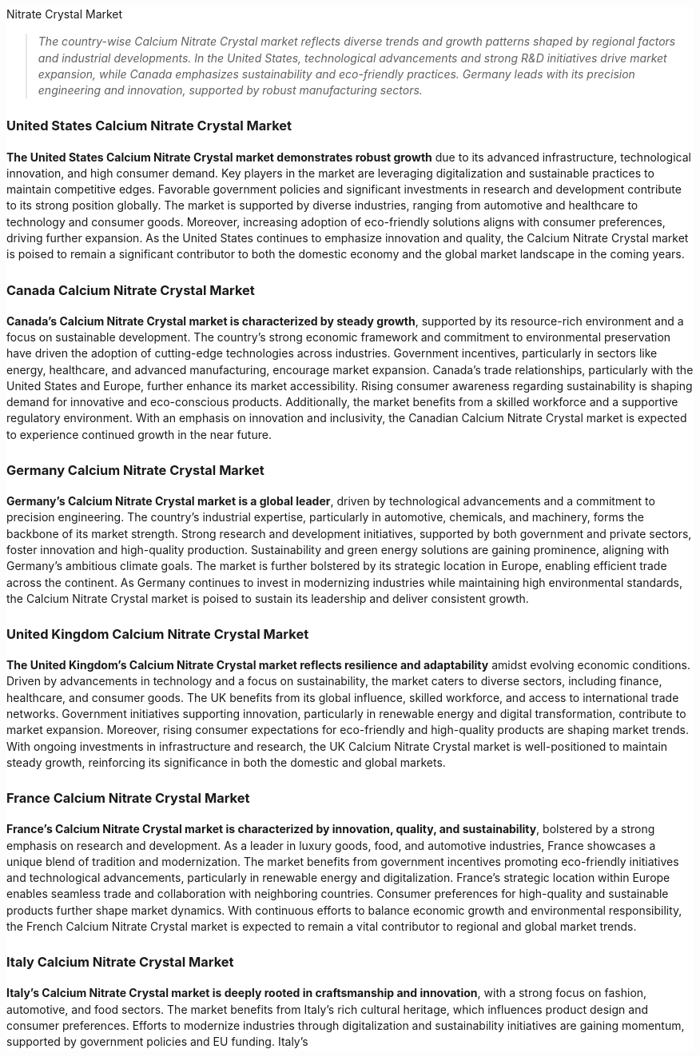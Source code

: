 Nitrate Crystal Market<br /></span></h1><blockquote><p><em><span class="">The country-wise Calcium Nitrate Crystal market reflects diverse trends and growth patterns shaped by regional factors and industrial developments. In the United States, technological advancements and strong R&amp;D initiatives drive market expansion, while Canada emphasizes sustainability and eco-friendly practices. Germany leads with its precision engineering and innovation, supported by robust manufacturing sectors.</span></em></p></blockquote><h3><strong>United States Calcium Nitrate Crystal Market</strong></h3><p><strong>The United States Calcium Nitrate Crystal market demonstrates robust growth</strong> due to its advanced infrastructure, technological innovation, and high consumer demand. Key players in the market are leveraging digitalization and sustainable practices to maintain competitive edges. Favorable government policies and significant investments in research and development contribute to its strong position globally. The market is supported by diverse industries, ranging from automotive and healthcare to technology and consumer goods. Moreover, increasing adoption of eco-friendly solutions aligns with consumer preferences, driving further expansion. As the United States continues to emphasize innovation and quality, the Calcium Nitrate Crystal market is poised to remain a significant contributor to both the domestic economy and the global market landscape in the coming years.</p><h3><strong>Canada Calcium Nitrate Crystal Market</strong></h3><p><strong>Canada&rsquo;s Calcium Nitrate Crystal market is characterized by steady growth</strong>, supported by its resource-rich environment and a focus on sustainable development. The country&rsquo;s strong economic framework and commitment to environmental preservation have driven the adoption of cutting-edge technologies across industries. Government incentives, particularly in sectors like energy, healthcare, and advanced manufacturing, encourage market expansion. Canada&rsquo;s trade relationships, particularly with the United States and Europe, further enhance its market accessibility. Rising consumer awareness regarding sustainability is shaping demand for innovative and eco-conscious products. Additionally, the market benefits from a skilled workforce and a supportive regulatory environment. With an emphasis on innovation and inclusivity, the Canadian Calcium Nitrate Crystal market is expected to experience continued growth in the near future.</p><h3><strong>Germany Calcium Nitrate Crystal Market</strong></h3><p><strong>Germany&rsquo;s Calcium Nitrate Crystal market is a global leader</strong>, driven by technological advancements and a commitment to precision engineering. The country&rsquo;s industrial expertise, particularly in automotive, chemicals, and machinery, forms the backbone of its market strength. Strong research and development initiatives, supported by both government and private sectors, foster innovation and high-quality production. Sustainability and green energy solutions are gaining prominence, aligning with Germany&rsquo;s ambitious climate goals. The market is further bolstered by its strategic location in Europe, enabling efficient trade across the continent. As Germany continues to invest in modernizing industries while maintaining high environmental standards, the Calcium Nitrate Crystal market is poised to sustain its leadership and deliver consistent growth.</p><h3><strong>United Kingdom Calcium Nitrate Crystal Market</strong></h3><p><strong>The United Kingdom&rsquo;s Calcium Nitrate Crystal market reflects resilience and adaptability</strong> amidst evolving economic conditions. Driven by advancements in technology and a focus on sustainability, the market caters to diverse sectors, including finance, healthcare, and consumer goods. The UK benefits from its global influence, skilled workforce, and access to international trade networks. Government initiatives supporting innovation, particularly in renewable energy and digital transformation, contribute to market expansion. Moreover, rising consumer expectations for eco-friendly and high-quality products are shaping market trends. With ongoing investments in infrastructure and research, the UK Calcium Nitrate Crystal market is well-positioned to maintain steady growth, reinforcing its significance in both the domestic and global markets.</p><h3><strong>France Calcium Nitrate Crystal Market</strong></h3><p><strong>France&rsquo;s Calcium Nitrate Crystal market is characterized by innovation, quality, and sustainability</strong>, bolstered by a strong emphasis on research and development. As a leader in luxury goods, food, and automotive industries, France showcases a unique blend of tradition and modernization. The market benefits from government incentives promoting eco-friendly initiatives and technological advancements, particularly in renewable energy and digitalization. France&rsquo;s strategic location within Europe enables seamless trade and collaboration with neighboring countries. Consumer preferences for high-quality and sustainable products further shape market dynamics. With continuous efforts to balance economic growth and environmental responsibility, the French Calcium Nitrate Crystal market is expected to remain a vital contributor to regional and global market trends.</p><h3><strong>Italy Calcium Nitrate Crystal Market</strong></h3><p><strong>Italy&rsquo;s Calcium Nitrate Crystal market is deeply rooted in craftsmanship and innovation</strong>, with a strong focus on fashion, automotive, and food sectors. The market benefits from Italy&rsquo;s rich cultural heritage, which influences product design and consumer preferences. Efforts to modernize industries through digitalization and sustainability initiatives are gaining momentum, supported by government policies and EU funding. Italy&rsquo;s